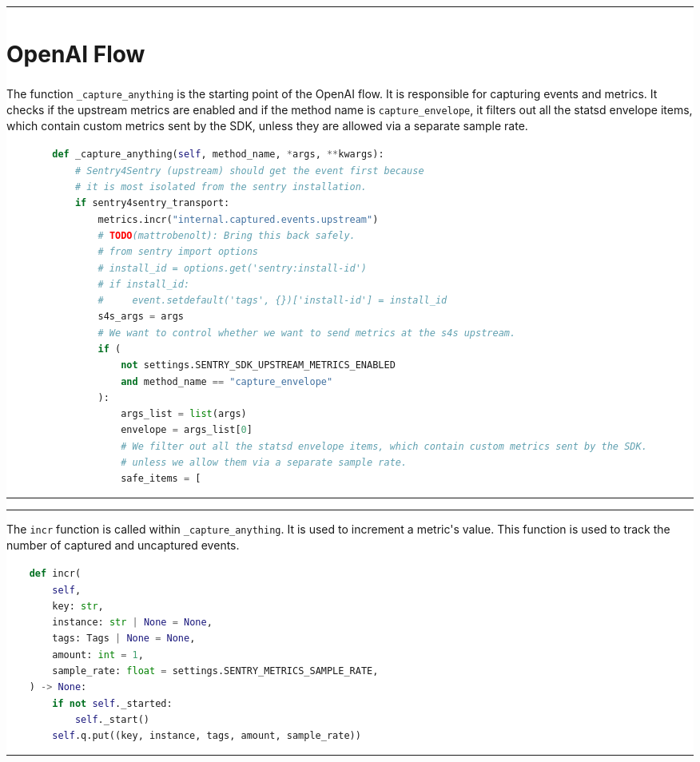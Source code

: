 <SwmSnippet path="/src/sentry/utils/sdk.py" line="334">

---

# OpenAI Flow

The function `_capture_anything` is the starting point of the OpenAI flow. It is responsible for capturing events and metrics. It checks if the upstream metrics are enabled and if the method name is `capture_envelope`, it filters out all the statsd envelope items, which contain custom metrics sent by the SDK, unless they are allowed via a separate sample rate.

```python
        def _capture_anything(self, method_name, *args, **kwargs):
            # Sentry4Sentry (upstream) should get the event first because
            # it is most isolated from the sentry installation.
            if sentry4sentry_transport:
                metrics.incr("internal.captured.events.upstream")
                # TODO(mattrobenolt): Bring this back safely.
                # from sentry import options
                # install_id = options.get('sentry:install-id')
                # if install_id:
                #     event.setdefault('tags', {})['install-id'] = install_id
                s4s_args = args
                # We want to control whether we want to send metrics at the s4s upstream.
                if (
                    not settings.SENTRY_SDK_UPSTREAM_METRICS_ENABLED
                    and method_name == "capture_envelope"
                ):
                    args_list = list(args)
                    envelope = args_list[0]
                    # We filter out all the statsd envelope items, which contain custom metrics sent by the SDK.
                    # unless we allow them via a separate sample rate.
                    safe_items = [
```

---

</SwmSnippet>

<SwmSnippet path="/src/sentry/utils/metrics.py" line="101">

---

The `incr` function is called within `_capture_anything`. It is used to increment a metric's value. This function is used to track the number of captured and uncaptured events.

```python
    def incr(
        self,
        key: str,
        instance: str | None = None,
        tags: Tags | None = None,
        amount: int = 1,
        sample_rate: float = settings.SENTRY_METRICS_SAMPLE_RATE,
    ) -> None:
        if not self._started:
            self._start()
        self.q.put((key, instance, tags, amount, sample_rate))
```

---
